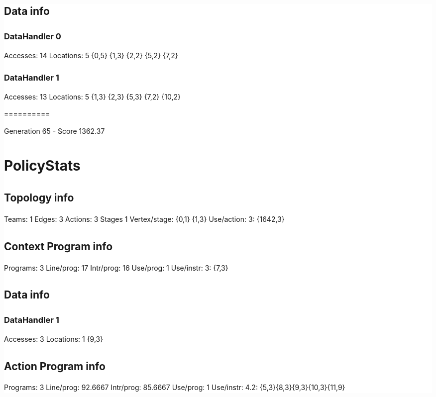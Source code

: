 ## Data info

### DataHandler 0
Accesses:	14
Locations:	5
{0,5} {1,3} {2,2} {5,2} {7,2} 

### DataHandler 1
Accesses:	13
Locations:	5
{1,3} {2,3} {5,3} {7,2} {10,2} 


==========

Generation 65 - Score 1362.37

# PolicyStats
## Topology info
Teams:		1
Edges:		3
Actions:	3
Stages		1
Vertex/stage:	{0,1} {1,3} 
Use/action:	3: {1642,3} 

## Context Program info
Programs:	3
Line/prog:	17
Intr/prog:	16
Use/prog:	1
Use/instr:	3: {7,3}

## Data info

### DataHandler 1
Accesses:	3
Locations:	1
{9,3} 


## Action Program info
Programs:	3
Line/prog:	92.6667
Intr/prog:	85.6667
Use/prog:	1
Use/instr:	4.2: {5,3}{8,3}{9,3}{10,3}{11,9}
